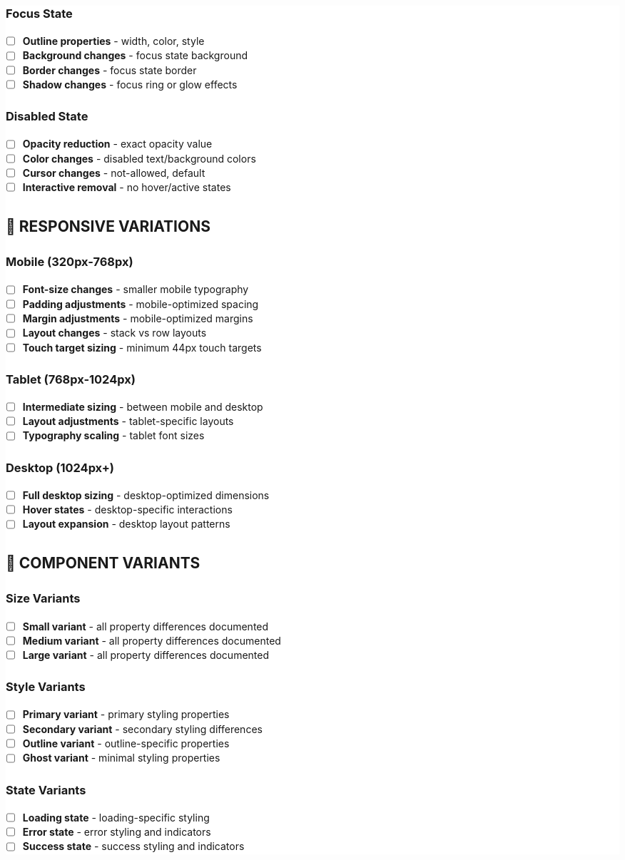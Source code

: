 ### **Focus State**
- [ ] **Outline properties** - width, color, style
- [ ] **Background changes** - focus state background
- [ ] **Border changes** - focus state border
- [ ] **Shadow changes** - focus ring or glow effects

### **Disabled State**
- [ ] **Opacity reduction** - exact opacity value
- [ ] **Color changes** - disabled text/background colors
- [ ] **Cursor changes** - not-allowed, default
- [ ] **Interactive removal** - no hover/active states

## 📱 **RESPONSIVE VARIATIONS**

### **Mobile (320px-768px)**
- [ ] **Font-size changes** - smaller mobile typography
- [ ] **Padding adjustments** - mobile-optimized spacing
- [ ] **Margin adjustments** - mobile-optimized margins
- [ ] **Layout changes** - stack vs row layouts
- [ ] **Touch target sizing** - minimum 44px touch targets

### **Tablet (768px-1024px)**
- [ ] **Intermediate sizing** - between mobile and desktop
- [ ] **Layout adjustments** - tablet-specific layouts
- [ ] **Typography scaling** - tablet font sizes

### **Desktop (1024px+)**
- [ ] **Full desktop sizing** - desktop-optimized dimensions
- [ ] **Hover states** - desktop-specific interactions
- [ ] **Layout expansion** - desktop layout patterns

## 🎨 **COMPONENT VARIANTS**

### **Size Variants**
- [ ] **Small variant** - all property differences documented
- [ ] **Medium variant** - all property differences documented
- [ ] **Large variant** - all property differences documented

### **Style Variants**
- [ ] **Primary variant** - primary styling properties
- [ ] **Secondary variant** - secondary styling differences
- [ ] **Outline variant** - outline-specific properties
- [ ] **Ghost variant** - minimal styling properties

### **State Variants**
- [ ] **Loading state** - loading-specific styling
- [ ] **Error state** - error styling and indicators
- [ ] **Success state** - success styling and indicators
